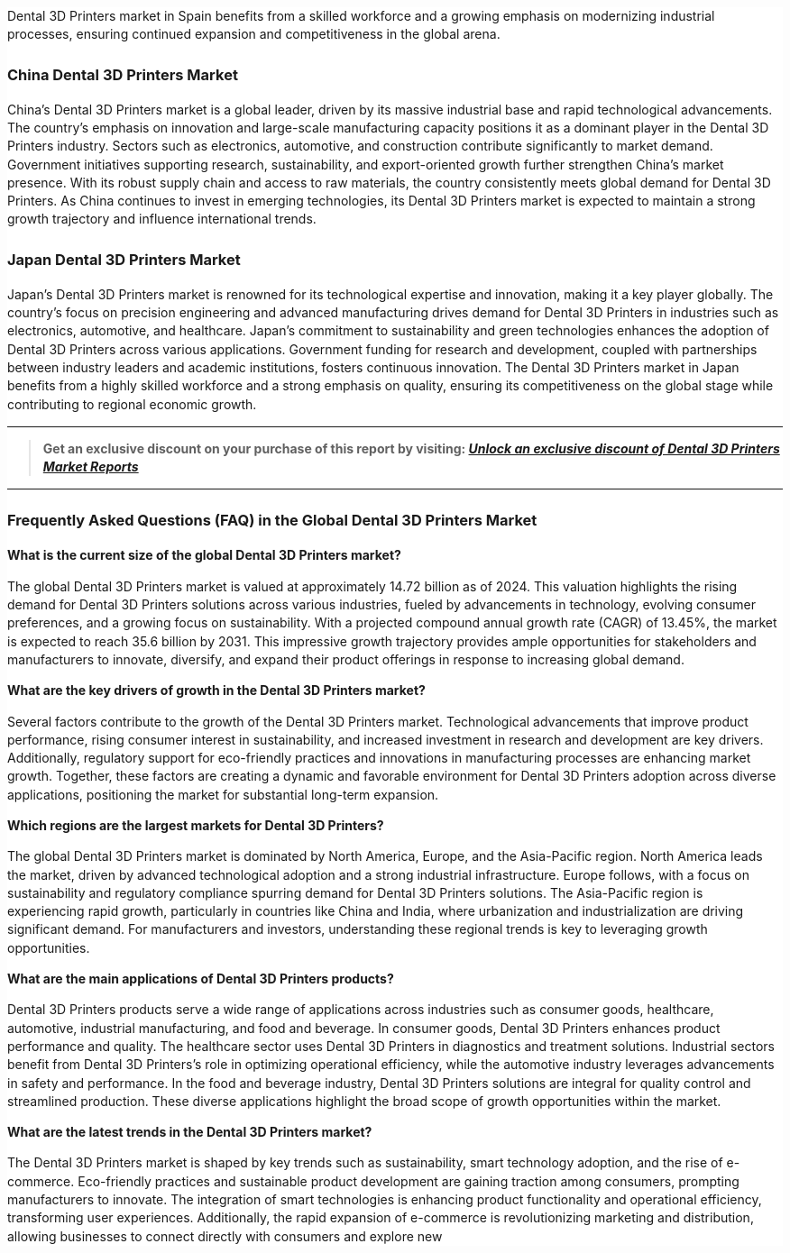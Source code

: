 Dental 3D Printers market in Spain benefits from a skilled workforce and a growing emphasis on modernizing industrial processes, ensuring continued expansion and competitiveness in the global arena.</p><h3>China Dental 3D Printers Market</h3><p>China&rsquo;s Dental 3D Printers market is a global leader, driven by its massive industrial base and rapid technological advancements. The country&rsquo;s emphasis on innovation and large-scale manufacturing capacity positions it as a dominant player in the Dental 3D Printers industry. Sectors such as electronics, automotive, and construction contribute significantly to market demand. Government initiatives supporting research, sustainability, and export-oriented growth further strengthen China&rsquo;s market presence. With its robust supply chain and access to raw materials, the country consistently meets global demand for Dental 3D Printers. As China continues to invest in emerging technologies, its Dental 3D Printers market is expected to maintain a strong growth trajectory and influence international trends.</p><h3>Japan Dental 3D Printers Market</h3><p>Japan&rsquo;s Dental 3D Printers market is renowned for its technological expertise and innovation, making it a key player globally. The country&rsquo;s focus on precision engineering and advanced manufacturing drives demand for Dental 3D Printers in industries such as electronics, automotive, and healthcare. Japan&rsquo;s commitment to sustainability and green technologies enhances the adoption of Dental 3D Printers across various applications. Government funding for research and development, coupled with partnerships between industry leaders and academic institutions, fosters continuous innovation. The Dental 3D Printers market in Japan benefits from a highly skilled workforce and a strong emphasis on quality, ensuring its competitiveness on the global stage while contributing to regional economic growth.</p><hr /><blockquote><p><strong>Get an exclusive discount on your purchase of this report by visiting: <em><a href="://marketresearchpulse.com/ask-for-discount/123796?utm_source=Github&amp;utm_medium=022">Unlock an exclusive discount of Dental 3D Printers Market Reports</a></em>&nbsp;</strong></p></blockquote><hr /><h3>Frequently Asked Questions (FAQ) in the Global Dental 3D Printers Market</h3><p><strong>What is the current size of the global Dental 3D Printers market?</strong></p><p>The global Dental 3D Printers market is valued at approximately 14.72 billion as of 2024. This valuation highlights the rising demand for Dental 3D Printers solutions across various industries, fueled by advancements in technology, evolving consumer preferences, and a growing focus on sustainability. With a projected compound annual growth rate (CAGR) of 13.45%, the market is expected to reach 35.6 billion by 2031. This impressive growth trajectory provides ample opportunities for stakeholders and manufacturers to innovate, diversify, and expand their product offerings in response to increasing global demand.</p><p><strong>What are the key drivers of growth in the Dental 3D Printers market?</strong></p><p>Several factors contribute to the growth of the Dental 3D Printers market. Technological advancements that improve product performance, rising consumer interest in sustainability, and increased investment in research and development are key drivers. Additionally, regulatory support for eco-friendly practices and innovations in manufacturing processes are enhancing market growth. Together, these factors are creating a dynamic and favorable environment for Dental 3D Printers adoption across diverse applications, positioning the market for substantial long-term expansion.</p><p><strong>Which regions are the largest markets for Dental 3D Printers?</strong></p><p>The global Dental 3D Printers market is dominated by North America, Europe, and the Asia-Pacific region. North America leads the market, driven by advanced technological adoption and a strong industrial infrastructure. Europe follows, with a focus on sustainability and regulatory compliance spurring demand for Dental 3D Printers solutions. The Asia-Pacific region is experiencing rapid growth, particularly in countries like China and India, where urbanization and industrialization are driving significant demand. For manufacturers and investors, understanding these regional trends is key to leveraging growth opportunities.</p><p><strong>What are the main applications of Dental 3D Printers products?</strong></p><p>Dental 3D Printers products serve a wide range of applications across industries such as consumer goods, healthcare, automotive, industrial manufacturing, and food and beverage. In consumer goods, Dental 3D Printers enhances product performance and quality. The healthcare sector uses Dental 3D Printers in diagnostics and treatment solutions. Industrial sectors benefit from Dental 3D Printers&rsquo;s role in optimizing operational efficiency, while the automotive industry leverages advancements in safety and performance. In the food and beverage industry, Dental 3D Printers solutions are integral for quality control and streamlined production. These diverse applications highlight the broad scope of growth opportunities within the market.</p><p><strong>What are the latest trends in the Dental 3D Printers market?</strong></p><p>The Dental 3D Printers market is shaped by key trends such as sustainability, smart technology adoption, and the rise of e-commerce. Eco-friendly practices and sustainable product development are gaining traction among consumers, prompting manufacturers to innovate. The integration of smart technologies is enhancing product functionality and operational efficiency, transforming user experiences. Additionally, the rapid expansion of e-commerce is revolutionizing marketing and distribution, allowing businesses to connect directly with consumers and explore new